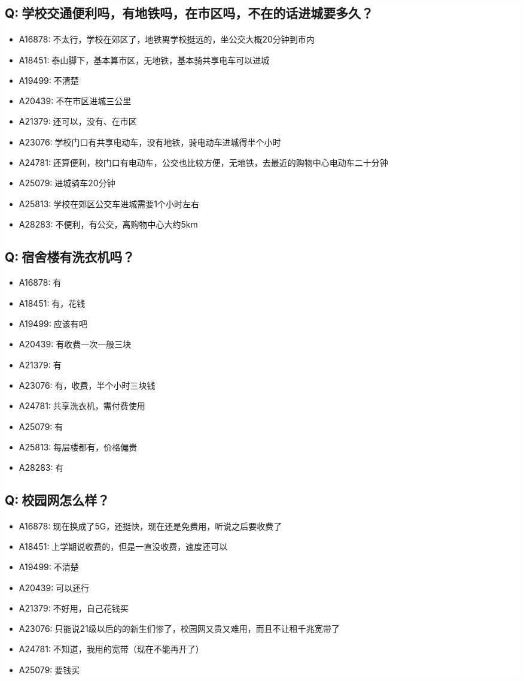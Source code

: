 ## Q: 学校交通便利吗，有地铁吗，在市区吗，不在的话进城要多久？

- A16878: 不太行，学校在郊区了，地铁离学校挺远的，坐公交大概20分钟到市内

- A18451: 泰山脚下，基本算市区，无地铁，基本骑共享电车可以进城

- A19499: 不清楚

- A20439: 不在市区进城三公里

- A21379: 还可以，没有、在市区

- A23076: 学校门口有共享电动车，没有地铁，骑电动车进城得半个小时

- A24781: 还算便利，校门口有电动车，公交也比较方便，无地铁，去最近的购物中心电动车二十分钟

- A25079: 进城骑车20分钟

- A25813: 学校在郊区公交车进城需要1个小时左右

- A28283: 不便利，有公交，离购物中心大约5km

## Q: 宿舍楼有洗衣机吗？

- A16878: 有

- A18451: 有，花钱

- A19499: 应该有吧

- A20439: 有收费一次一般三块

- A21379: 有

- A23076: 有，收费，半个小时三块钱

- A24781: 共享洗衣机，需付费使用

- A25079: 有

- A25813: 每层楼都有，价格偏贵

- A28283: 有

## Q: 校园网怎么样？

- A16878: 现在换成了5G，还挺快，现在还是免费用，听说之后要收费了

- A18451: 上学期说收费的，但是一直没收费，速度还可以

- A19499: 不清楚

- A20439: 可以还行

- A21379: 不好用，自己花钱买

- A23076: 只能说21级以后的的新生们惨了，校园网又贵又难用，而且不让租千兆宽带了

- A24781: 不知道，我用的宽带（现在不能再开了）

- A25079: 要钱买
